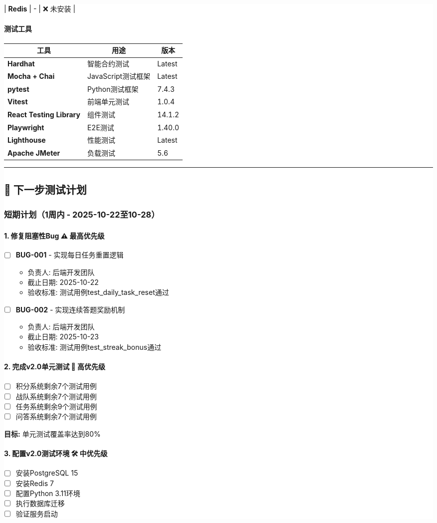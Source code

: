 | **Redis** | - | ❌ 未安装 |

#### 测试工具

| 工具 | 用途 | 版本 |
|------|------|------|
| **Hardhat** | 智能合约测试 | Latest |
| **Mocha + Chai** | JavaScript测试框架 | Latest |
| **pytest** | Python测试框架 | 7.4.3 |
| **Vitest** | 前端单元测试 | 1.0.4 |
| **React Testing Library** | 组件测试 | 14.1.2 |
| **Playwright** | E2E测试 | 1.40.0 |
| **Lighthouse** | 性能测试 | Latest |
| **Apache JMeter** | 负载测试 | 5.6 |

---

## 📅 下一步测试计划

### 短期计划（1周内 - 2025-10-22至10-28）

#### 1. 修复阻塞性Bug ⚠️ 最高优先级

- [ ] **BUG-001** - 实现每日任务重置逻辑
  - 负责人: 后端开发团队
  - 截止日期: 2025-10-22
  - 验收标准: 测试用例test_daily_task_reset通过

- [ ] **BUG-002** - 实现连续答题奖励机制
  - 负责人: 后端开发团队
  - 截止日期: 2025-10-23
  - 验收标准: 测试用例test_streak_bonus通过

#### 2. 完成v2.0单元测试 🔄 高优先级

- [ ] 积分系统剩余7个测试用例
- [ ] 战队系统剩余7个测试用例
- [ ] 任务系统剩余9个测试用例
- [ ] 问答系统剩余7个测试用例

**目标:** 单元测试覆盖率达到80%

#### 3. 配置v2.0测试环境 🛠️ 中优先级

- [ ] 安装PostgreSQL 15
- [ ] 安装Redis 7
- [ ] 配置Python 3.11环境
- [ ] 执行数据库迁移
- [ ] 验证服务启动
